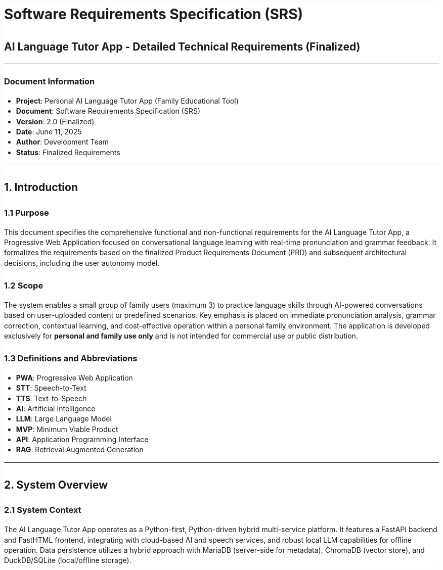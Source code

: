 # Software Requirements Specification (SRS)
## AI Language Tutor App - Detailed Technical Requirements (Finalized)

---

### **Document Information**
- **Project**: Personal AI Language Tutor App (Family Educational Tool)
- **Document**: Software Requirements Specification (SRS)
- **Version**: 2.0 (Finalized)
- **Date**: June 11, 2025
- **Author**: Development Team
- **Status**: Finalized Requirements

---

## **1. Introduction**

### **1.1 Purpose**
This document specifies the comprehensive functional and non-functional requirements for the AI Language Tutor App, a Progressive Web Application focused on conversational language learning with real-time pronunciation and grammar feedback. It formalizes the requirements based on the finalized Product Requirements Document (PRD) and subsequent architectural decisions, including the user autonomy model.

### **1.2 Scope**
The system enables a small group of family users (maximum 3) to practice language skills through AI-powered conversations based on user-uploaded content or predefined scenarios. Key emphasis is placed on immediate pronunciation analysis, grammar correction, contextual learning, and cost-effective operation within a personal family environment. The application is developed exclusively for **personal and family use only** and is not intended for commercial use or public distribution.

### **1.3 Definitions and Abbreviations**
- **PWA**: Progressive Web Application
- **STT**: Speech-to-Text
- **TTS**: Text-to-Speech
- **AI**: Artificial Intelligence
- **LLM**: Large Language Model
- **MVP**: Minimum Viable Product
- **API**: Application Programming Interface
- **RAG**: Retrieval Augmented Generation

---

## **2. System Overview**

### **2.1 System Context**
The AI Language Tutor App operates as a Python-first, Python-driven hybrid multi-service platform. It features a FastAPI backend and FastHTML frontend, integrating with cloud-based AI and speech services, and robust local LLM capabilities for offline operation. Data persistence utilizes a hybrid approach with MariaDB (server-side for metadata), ChromaDB (vector store), and DuckDB/SQLite (local/offline storage).
